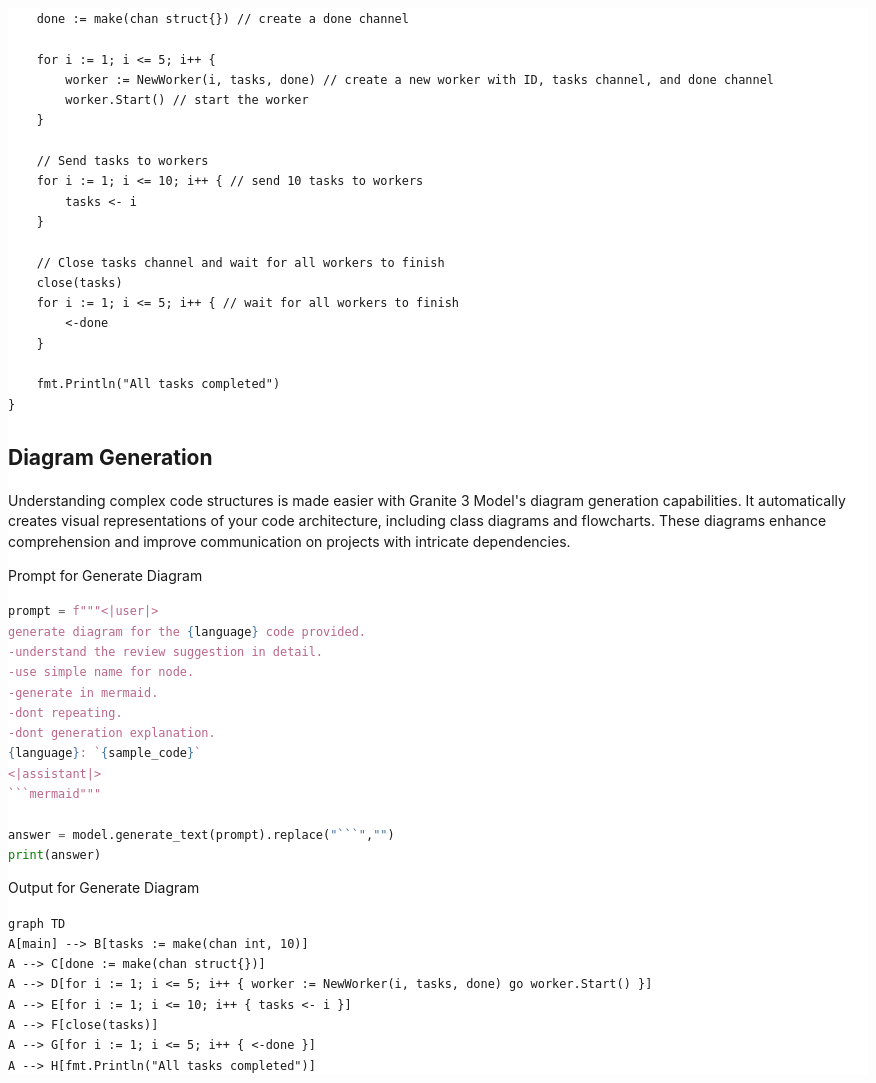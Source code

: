 ```golang
	done := make(chan struct{}) // create a done channel

	for i := 1; i <= 5; i++ {
		worker := NewWorker(i, tasks, done) // create a new worker with ID, tasks channel, and done channel
		worker.Start() // start the worker
	}

	// Send tasks to workers
	for i := 1; i <= 10; i++ { // send 10 tasks to workers
		tasks <- i
	}

	// Close tasks channel and wait for all workers to finish
	close(tasks)
	for i := 1; i <= 5; i++ { // wait for all workers to finish
		<-done
	}

	fmt.Println("All tasks completed")
}
```

## Diagram Generation

Understanding complex code structures is made easier with Granite 3 Model's diagram generation capabilities. It automatically creates visual representations of your code architecture, including class diagrams and flowcharts. These diagrams enhance comprehension and improve communication on projects with intricate dependencies.

Prompt for Generate Diagram

```python
prompt = f"""<|user|>
generate diagram for the {language} code provided.
-understand the review suggestion in detail.
-use simple name for node.
-generate in mermaid.
-dont repeating.
-dont generation explanation.
{language}: `{sample_code}`
<|assistant|>
```mermaid"""

answer = model.generate_text(prompt).replace("```","")
print(answer)
```

Output for Generate Diagram

```mermaid
graph TD
A[main] --> B[tasks := make(chan int, 10)]
A --> C[done := make(chan struct{})]
A --> D[for i := 1; i <= 5; i++ { worker := NewWorker(i, tasks, done) go worker.Start() }]
A --> E[for i := 1; i <= 10; i++ { tasks <- i }]
A --> F[close(tasks)]
A --> G[for i := 1; i <= 5; i++ { <-done }]
A --> H[fmt.Println("All tasks completed")]
```
